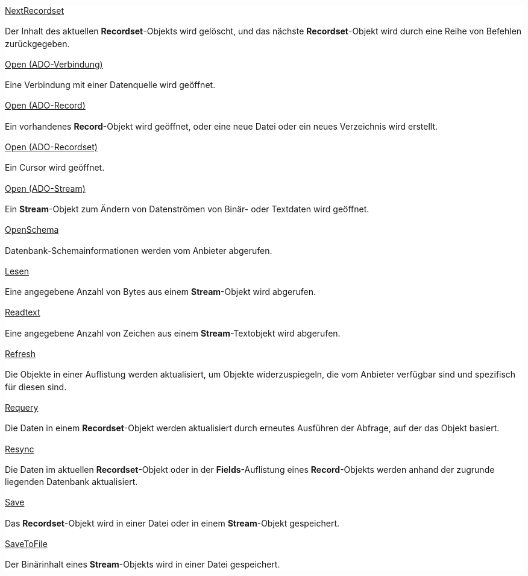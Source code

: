 <tr class="odd">
<td><p><a href="nextrecordset-method-ado.md">NextRecordset</a></p></td>
<td><p>Der Inhalt des aktuellen <strong>Recordset</strong>-Objekts wird gelöscht, und das nächste <strong>Recordset</strong>-Objekt wird durch eine Reihe von Befehlen zurückgegeben.</p></td>
</tr>
<tr class="even">
<td><p><a href="open-method-ado-connection.md">Open (ADO-Verbindung)</a></p></td>
<td><p>Eine Verbindung mit einer Datenquelle wird geöffnet.</p></td>
</tr>
<tr class="odd">
<td><p><a href="open-method-ado-record.md">Open (ADO-Record)</a></p></td>
<td><p>Ein vorhandenes <strong>Record</strong>-Objekt wird geöffnet, oder eine neue Datei oder ein neues Verzeichnis wird erstellt.</p></td>
</tr>
<tr class="even">
<td><p><a href="open-method-ado-recordset.md">Open (ADO-Recordset)</a></p></td>
<td><p>Ein Cursor wird geöffnet.</p></td>
</tr>
<tr class="odd">
<td><p><a href="open-method-ado-stream.md">Open (ADO-Stream)</a></p></td>
<td><p>Ein <strong>Stream</strong>-Objekt zum Ändern von Datenströmen von Binär- oder Textdaten wird geöffnet.</p></td>
</tr>
<tr class="even">
<td><p><a href="openschema-method-ado.md">OpenSchema</a></p></td>
<td><p>Datenbank-Schemainformationen werden vom Anbieter abgerufen.</p></td>
</tr>
<tr class="odd">
<td><p><a href="read-method-ado.md">Lesen</a></p></td>
<td><p>Eine angegebene Anzahl von Bytes aus einem <strong>Stream</strong>-Objekt wird abgerufen.</p></td>
</tr>
<tr class="even">
<td><p><a href="readtext-method-ado.md">Readtext</a></p></td>
<td><p>Eine angegebene Anzahl von Zeichen aus einem <strong>Stream</strong>-Textobjekt wird abgerufen.</p></td>
</tr>
<tr class="odd">
<td><p><a href="refresh-method-ado.md">Refresh</a></p></td>
<td><p>Die Objekte in einer Auflistung werden aktualisiert, um Objekte widerzuspiegeln, die vom Anbieter verfügbar sind und spezifisch für diesen sind.</p></td>
</tr>
<tr class="even">
<td><p><a href="requery-method-ado.md">Requery</a></p></td>
<td><p>Die Daten in einem <strong>Recordset</strong>-Objekt werden aktualisiert durch erneutes Ausführen der Abfrage, auf der das Objekt basiert.</p></td>
</tr>
<tr class="odd">
<td><p><a href="resync-method-ado.md">Resync</a></p></td>
<td><p>Die Daten im aktuellen <strong>Recordset</strong>-Objekt oder in der <strong>Fields</strong>-Auflistung eines <strong>Record</strong>-Objekts werden anhand der zugrunde liegenden Datenbank aktualisiert.</p></td>
</tr>
<tr class="even">
<td><p><a href="save-method-ado.md">Save</a></p></td>
<td><p>Das <strong>Recordset</strong>-Objekt wird in einer Datei oder in einem <strong>Stream</strong>-Objekt gespeichert.</p></td>
</tr>
<tr class="odd">
<td><p><a href="savetofile-method-ado.md">SaveToFile</a></p></td>
<td><p>Der Binärinhalt eines <strong>Stream</strong>-Objekts wird in einer Datei gespeichert.</p></td>
</tr>
<tr class="even">